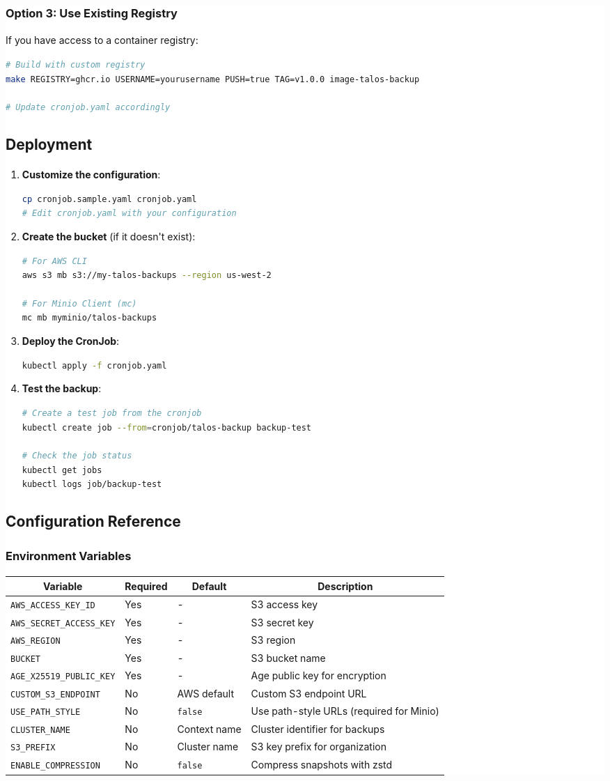 ### Option 3: Use Existing Registry

If you have access to a container registry:

```bash
# Build with custom registry
make REGISTRY=ghcr.io USERNAME=yourusername PUSH=true TAG=v1.0.0 image-talos-backup

# Update cronjob.yaml accordingly
```

## Deployment

1. **Customize the configuration**:
   ```bash
   cp cronjob.sample.yaml cronjob.yaml
   # Edit cronjob.yaml with your configuration
   ```

2. **Create the bucket** (if it doesn't exist):
   ```bash
   # For AWS CLI
   aws s3 mb s3://my-talos-backups --region us-west-2
   
   # For Minio Client (mc)
   mc mb myminio/talos-backups
   ```

3. **Deploy the CronJob**:
   ```bash
   kubectl apply -f cronjob.yaml
   ```

4. **Test the backup**:
   ```bash
   # Create a test job from the cronjob
   kubectl create job --from=cronjob/talos-backup backup-test
   
   # Check the job status
   kubectl get jobs
   kubectl logs job/backup-test
   ```

## Configuration Reference

### Environment Variables

| Variable | Required | Default | Description |
|----------|----------|---------|-------------|
| `AWS_ACCESS_KEY_ID` | Yes | - | S3 access key |
| `AWS_SECRET_ACCESS_KEY` | Yes | - | S3 secret key |
| `AWS_REGION` | Yes | - | S3 region |
| `BUCKET` | Yes | - | S3 bucket name |
| `AGE_X25519_PUBLIC_KEY` | Yes | - | Age public key for encryption |
| `CUSTOM_S3_ENDPOINT` | No | AWS default | Custom S3 endpoint URL |
| `USE_PATH_STYLE` | No | `false` | Use path-style URLs (required for Minio) |
| `CLUSTER_NAME` | No | Context name | Cluster identifier for backups |
| `S3_PREFIX` | No | Cluster name | S3 key prefix for organization |
| `ENABLE_COMPRESSION` | No | `false` | Compress snapshots with zstd |